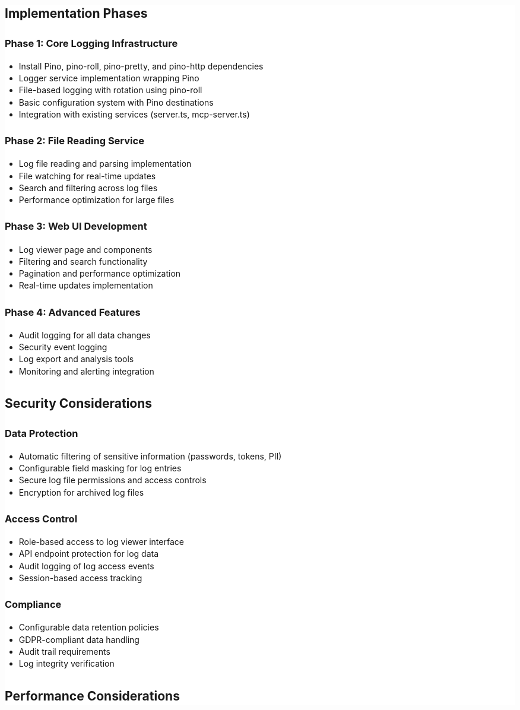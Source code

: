 ## Implementation Phases

### Phase 1: Core Logging Infrastructure
- Install Pino, pino-roll, pino-pretty, and pino-http dependencies
- Logger service implementation wrapping Pino
- File-based logging with rotation using pino-roll
- Basic configuration system with Pino destinations
- Integration with existing services (server.ts, mcp-server.ts)

### Phase 2: File Reading Service
- Log file reading and parsing implementation
- File watching for real-time updates
- Search and filtering across log files
- Performance optimization for large files

### Phase 3: Web UI Development
- Log viewer page and components
- Filtering and search functionality
- Pagination and performance optimization
- Real-time updates implementation

### Phase 4: Advanced Features
- Audit logging for all data changes
- Security event logging
- Log export and analysis tools
- Monitoring and alerting integration

## Security Considerations

### Data Protection
- Automatic filtering of sensitive information (passwords, tokens, PII)
- Configurable field masking for log entries
- Secure log file permissions and access controls
- Encryption for archived log files

### Access Control
- Role-based access to log viewer interface
- API endpoint protection for log data
- Audit logging of log access events
- Session-based access tracking

### Compliance
- Configurable data retention policies
- GDPR-compliant data handling
- Audit trail requirements
- Log integrity verification

## Performance Considerations
